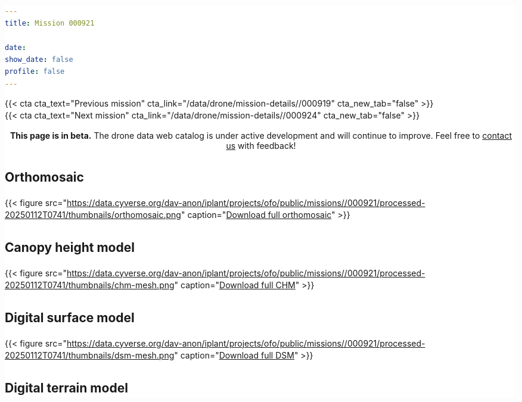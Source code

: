 ```yaml
---
title: Mission 000921

date:
show_date: false
profile: false
---
```


<div class="container">
    <div class="row">
        <div class="col-sm">
            <div class="text-center">
            {{< cta cta_text="Previous mission" cta_link="/data/drone/mission-details//000919" cta_new_tab="false" >}}
            </div>
        </div>
        <div class="col-sm">
            <div class="text-center">
            {{< cta cta_text="Next mission" cta_link="/data/drone/mission-details//000924" cta_new_tab="false" >}}
            </div>
        </div>
    </div>
</div>

<p style="line-height: 125%; text-align:center;"><b>This page is in beta.</b> The drone data web catalog is under active development and will continue to improve. Feel free to <a href="/about/#contact-us">contact us</a> with feedback!</p>

## Orthomosaic

{{< figure src="https://data.cyverse.org/dav-anon/iplant/projects/ofo/public/missions//000921/processed-20250112T0741/thumbnails/orthomosaic.png" caption="[Download full orthomosaic](https://data.cyverse.org/dav-anon/iplant/projects/ofo/public/missions//000921/processed-20250112T0741/full/orthomosaic.tif)" >}}
## Canopy height model

{{< figure src="https://data.cyverse.org/dav-anon/iplant/projects/ofo/public/missions//000921/processed-20250112T0741/thumbnails/chm-mesh.png" caption="[Download full CHM](https://data.cyverse.org/dav-anon/iplant/projects/ofo/public/missions//000921/processed-20250112T0741/full/chm-mesh.tif)" >}}

## Digital surface model

{{< figure src="https://data.cyverse.org/dav-anon/iplant/projects/ofo/public/missions//000921/processed-20250112T0741/thumbnails/dsm-mesh.png" caption="[Download full DSM](https://data.cyverse.org/dav-anon/iplant/projects/ofo/public/missions//000921/processed-20250112T0741/full/dsm-mesh.tif)" >}}

## Digital terrain model
